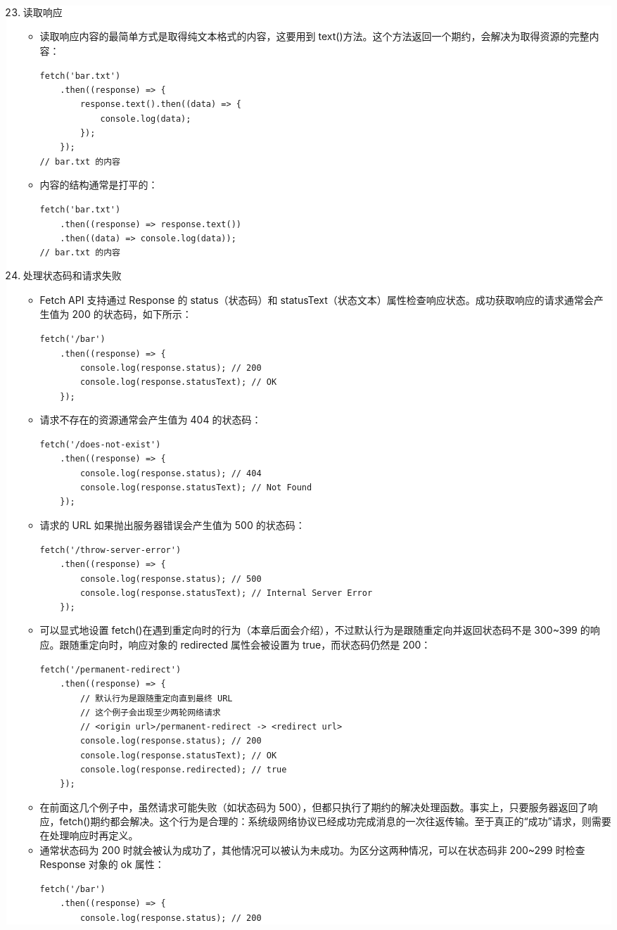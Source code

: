 23. 读取响应
    - 读取响应内容的最简单方式是取得纯文本格式的内容，这要用到 text()方法。这个方法返回一个期约，会解决为取得资源的完整内容：
        ```
        fetch('bar.txt') 
            .then((response) => { 
                response.text().then((data) => { 
                    console.log(data); 
                }); 
            }); 
        // bar.txt 的内容
        ```
    - 内容的结构通常是打平的：
        ```
        fetch('bar.txt') 
            .then((response) => response.text()) 
            .then((data) => console.log(data)); 
        // bar.txt 的内容
        ```

22. 处理状态码和请求失败
    - Fetch API 支持通过 Response 的 status（状态码）和 statusText（状态文本）属性检查响应状态。成功获取响应的请求通常会产生值为 200 的状态码，如下所示：
        ```
        fetch('/bar') 
            .then((response) => { 
                console.log(response.status); // 200 
                console.log(response.statusText); // OK 
            });
        ```
    - 请求不存在的资源通常会产生值为 404 的状态码：
        ```
        fetch('/does-not-exist') 
            .then((response) => { 
                console.log(response.status); // 404 
                console.log(response.statusText); // Not Found 
            });
        ```
    - 请求的 URL 如果抛出服务器错误会产生值为 500 的状态码：
        ```
        fetch('/throw-server-error') 
            .then((response) => { 
                console.log(response.status); // 500 
                console.log(response.statusText); // Internal Server Error 
            });
        ```
    - 可以显式地设置 fetch()在遇到重定向时的行为（本章后面会介绍），不过默认行为是跟随重定向并返回状态码不是 300~399 的响应。跟随重定向时，响应对象的 redirected 属性会被设置为 true，而状态码仍然是 200：
        ```
        fetch('/permanent-redirect') 
            .then((response) => { 
                // 默认行为是跟随重定向直到最终 URL 
                // 这个例子会出现至少两轮网络请求
                // <origin url>/permanent-redirect -> <redirect url> 
                console.log(response.status); // 200 
                console.log(response.statusText); // OK 
                console.log(response.redirected); // true 
            });
        ```
    - 在前面这几个例子中，虽然请求可能失败（如状态码为 500），但都只执行了期约的解决处理函数。事实上，只要服务器返回了响应，fetch()期约都会解决。这个行为是合理的：系统级网络协议已经成功完成消息的一次往返传输。至于真正的“成功”请求，则需要在处理响应时再定义。
    - 通常状态码为 200 时就会被认为成功了，其他情况可以被认为未成功。为区分这两种情况，可以在状态码非 200~299 时检查 Response 对象的 ok 属性：
        ```
        fetch('/bar') 
            .then((response) => { 
                console.log(response.status); // 200 
